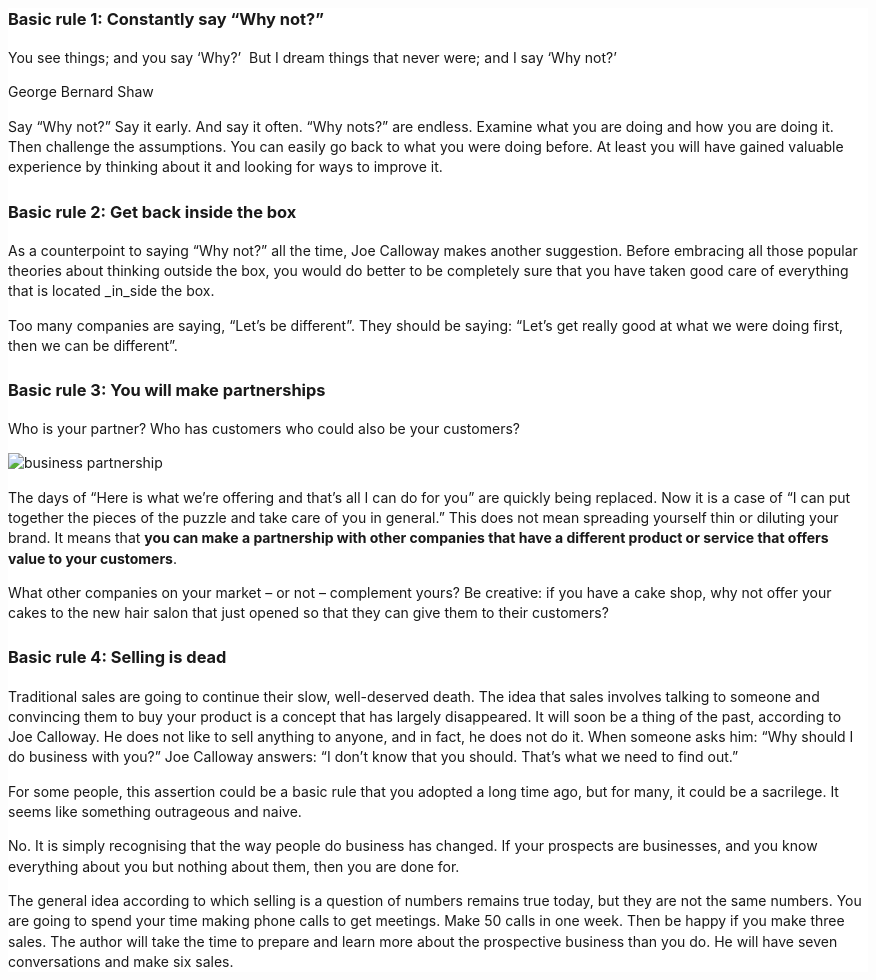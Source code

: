 ### **Basic rule 1: Constantly say “Why not?”**

You see things; and you say ‘Why?’  But I dream things that never were; and I say ‘Why not?’

George Bernard Shaw

Say “Why not?” Say it early. And say it often. “Why nots?” are endless. Examine what you are doing and how you are doing it. Then challenge the assumptions. You can easily go back to what you were doing before. At least you will have gained valuable experience by thinking about it and looking for ways to improve it.

### **Basic rule 2: Get back inside the box**

As a counterpoint to saying “Why not?” all the time, Joe Calloway makes another suggestion. Before embracing all those popular theories about thinking outside the box, you would do better to be completely sure that you have taken good care of everything that is located _in_side the box.

Too many companies are saying, “Let’s be different”. They should be saying: “Let’s get really good at what we were doing first, then we can be different”.

### **Basic rule 3: You will make partnerships**

Who is your partner? Who has customers who could also be your customers?

![business partnership](https://i1.wp.com/books-that-can-change-your-life.net/wp-content/uploads/2019/06/business-partnership.jpg?resize=790%2C460&ssl=1)

The days of “Here is what we’re offering and that’s all I can do for you” are quickly being replaced. Now it is a case of “I can put together the pieces of the puzzle and take care of you in general.” This does not mean spreading yourself thin or diluting your brand. It means that **you can make a partnership with other companies that have a different product or service that offers value to your customers**.

What other companies on your market – or not – complement yours? Be creative: if you have a cake shop, why not offer your cakes to the new hair salon that just opened so that they can give them to their customers?

### **Basic rule 4: Selling is dead**

Traditional sales are going to continue their slow, well-deserved death. The idea that sales involves talking to someone and convincing them to buy your product is a concept that has largely disappeared. It will soon be a thing of the past, according to Joe Calloway. He does not like to sell anything to anyone, and in fact, he does not do it. When someone asks him: “Why should I do business with you?” Joe Calloway answers: “I don’t know that you should. That’s what we need to find out.”

For some people, this assertion could be a basic rule that you adopted a long time ago, but for many, it could be a sacrilege. It seems like something outrageous and naive.

No. It is simply recognising that the way people do business has changed. If your prospects are businesses, and you know everything about you but nothing about them, then you are done for.

The general idea according to which selling is a question of numbers remains true today, but they are not the same numbers. You are going to spend your time making phone calls to get meetings. Make 50 calls in one week. Then be happy if you make three sales. The author will take the time to prepare and learn more about the prospective business than you do. He will have seven conversations and make six sales.
